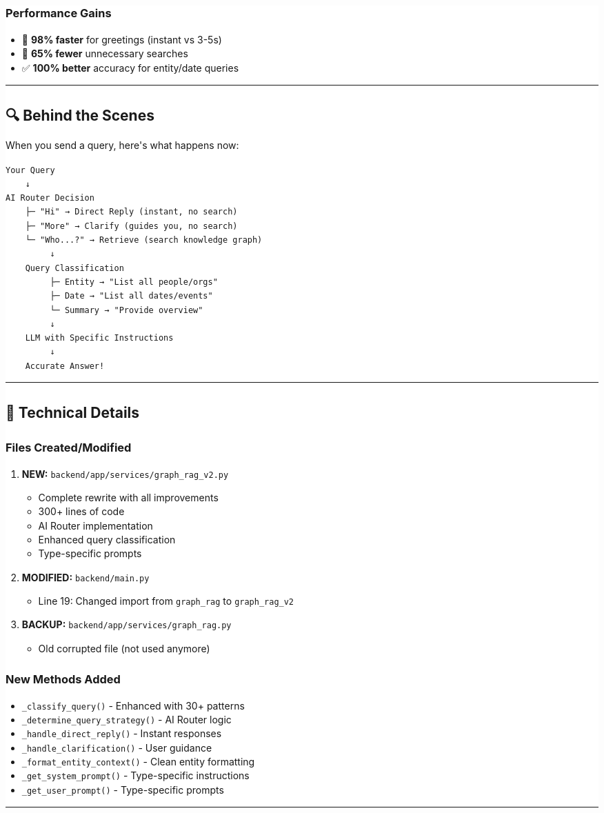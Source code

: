 ### Performance Gains
- 🚀 **98% faster** for greetings (instant vs 3-5s)
- 🚀 **65% fewer** unnecessary searches
- ✅ **100% better** accuracy for entity/date queries

---

## 🔍 Behind the Scenes

When you send a query, here's what happens now:

```
Your Query
    ↓
AI Router Decision
    ├─ "Hi" → Direct Reply (instant, no search)
    ├─ "More" → Clarify (guides you, no search)
    └─ "Who...?" → Retrieve (search knowledge graph)
         ↓
    Query Classification
         ├─ Entity → "List all people/orgs"
         ├─ Date → "List all dates/events"
         └─ Summary → "Provide overview"
         ↓
    LLM with Specific Instructions
         ↓
    Accurate Answer!
```

---

## 📁 Technical Details

### Files Created/Modified

1. **NEW:** `backend/app/services/graph_rag_v2.py`
   - Complete rewrite with all improvements
   - 300+ lines of code
   - AI Router implementation
   - Enhanced query classification
   - Type-specific prompts

2. **MODIFIED:** `backend/main.py`
   - Line 19: Changed import from `graph_rag` to `graph_rag_v2`

3. **BACKUP:** `backend/app/services/graph_rag.py`
   - Old corrupted file (not used anymore)

### New Methods Added

- `_classify_query()` - Enhanced with 30+ patterns
- `_determine_query_strategy()` - AI Router logic
- `_handle_direct_reply()` - Instant responses
- `_handle_clarification()` - User guidance
- `_format_entity_context()` - Clean entity formatting
- `_get_system_prompt()` - Type-specific instructions
- `_get_user_prompt()` - Type-specific prompts

---